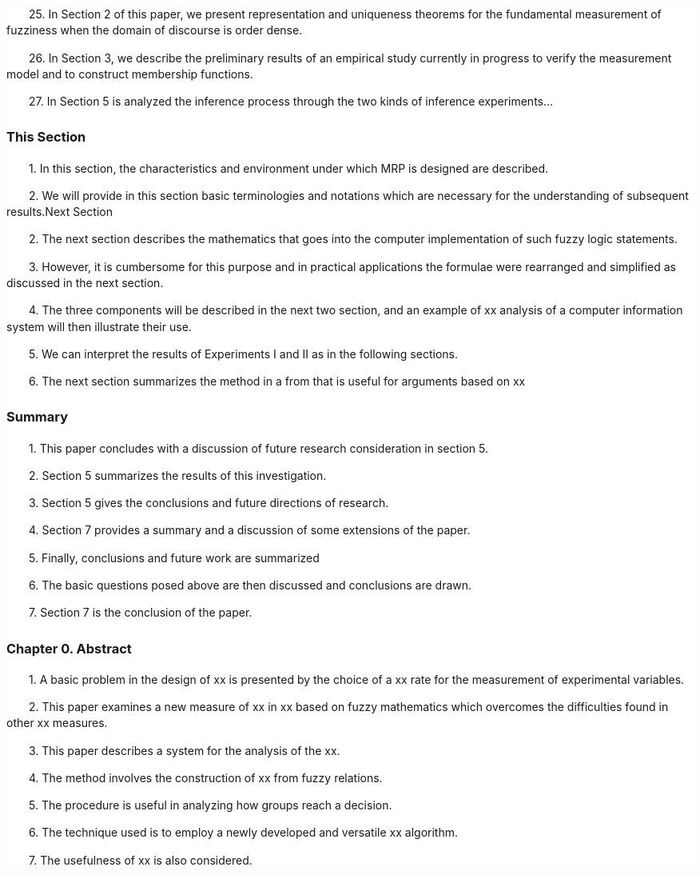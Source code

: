　　25. In Section 2 of this paper, we present representation and uniqueness theorems for the fundamental measurement of fuzziness when the domain of discourse is order dense.

　　26. In Section 3, we describe the preliminary results of an empirical study currently in progress to verify the measurement model and to construct membership functions.

　　27. In Section 5 is analyzed the inference process through the two kinds of inference experiments…

### This Section

　　1. In this section, the characteristics and environment under which MRP is designed are described.

　　2. We will provide in this section basic terminologies and notations which are necessary for the understanding of subsequent results.Next Section

　　2. The next section describes the mathematics that goes into the computer implementation of such fuzzy logic statements.

　　3. However, it is cumbersome for this purpose and in practical applications the formulae were rearranged and simplified as discussed in the next section.

　　4. The three components will be described in the next two section, and an example of xx analysis of a computer information system will then illustrate their use.

　　5. We can interpret the results of Experiments I and II as in the following sections.

　　6. The next section summarizes the method in a from that is useful for arguments based on xx

### Summary

　　1. This paper concludes with a discussion of future research consideration in section 5.

　　2. Section 5 summarizes the results of this investigation.

　　3. Section 5 gives the conclusions and future directions of research.

　　4. Section 7 provides a summary and a discussion of some extensions of the paper.

　　5. Finally, conclusions and future work are summarized

　　6. The basic questions posed above are then discussed and conclusions are drawn.

　　7. Section 7 is the conclusion of the paper.

### Chapter 0. Abstract

　　1. A basic problem in the design of xx is presented by the choice of a xx rate for the measurement of experimental variables.

　　2. This paper examines a new measure of xx in xx based on fuzzy mathematics which overcomes the difficulties found in other xx measures.

　　3. This paper describes a system for the analysis of the xx.

　　4. The method involves the construction of xx from fuzzy relations.

　　5. The procedure is useful in analyzing how groups reach a decision.

　　6. The technique used is to employ a newly developed and versatile xx algorithm.

　　7. The usefulness of xx is also considered.

